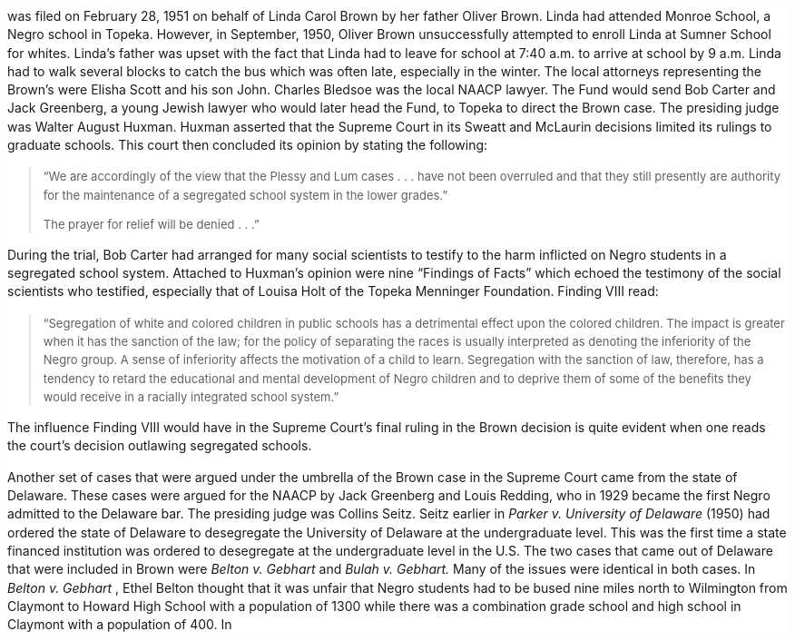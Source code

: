 was filed on February 28, 1951 on behalf of Linda Carol Brown by her father Oliver Brown. Linda had attended Monroe School, a Negro school in Topeka. However, in September, 1950, Oliver Brown unsuccessfully attempted to enroll Linda at Sumner School for whites. Linda’s father was upset with the fact that Linda had to leave for school at 7:40 a.m. to arrive at school by 9 a.m. Linda had to walk several blocks to catch the bus which was often late, especially in the winter. The local attorneys representing the Brown’s were Elisha Scott and his son John. Charles Bledsoe was the local NAACP lawyer. The Fund would send Bob Carter and Jack Greenberg, a young Jewish lawyer who would later head the Fund, to Topeka to direct the Brown case. The presiding judge was Walter August Huxman. Huxman asserted that the Supreme Court in its Sweatt and McLaurin decisions limited its rulings to graduate schools. This court then concluded its opinion by stating the following:
</p>
<blockquote>
<font size="-1">
“We are accordingly of the view that the Plessy and Lum cases . . . have not been overruled and that they still presently are authority for the maintenance of a segregated school system in the lower grades.”
<p>
The prayer for relief will be denied . . .”
</p>
</font>
</blockquote>
During the trial, Bob Carter had arranged for many social scientists to testify to the harm inflicted on Negro students in a segregated school system. Attached to Huxman’s opinion were nine “Findings of Facts” which echoed the testimony of the social scientists who testified, especially that of Louisa Holt of the Topeka Menninger Foundation. Finding VIII read:
<blockquote>
<font size="-1">
“Segregation of white and colored children in public schools has a detrimental effect upon the colored children. The impact is greater when it has the sanction of the law; for the policy of separating the races is usually interpreted as denoting the inferiority of the Negro group. A sense of inferiority affects the motivation of a child to learn. Segregation with the sanction of law, therefore, has a tendency to retard the educational and mental development of Negro children and to deprive them of some of the benefits they would receive in a racially integrated school system.”
</font>
</blockquote>
The influence Finding VIII would have in the Supreme Court’s final ruling in the Brown decision is quite evident when one reads the court’s decision outlawing segregated schools.
<p>
Another set of cases that were argued under the umbrella of the Brown case in the Supreme Court came from the state of Delaware. These cases were argued for the NAACP by Jack Greenberg and Louis Redding, who in 1929 became the first Negro admitted to the Delaware bar. The presiding judge was Collins Seitz. Seitz earlier in
<i>
Parker v. University of Delaware
</i>
(1950) had ordered the state of Delaware to desegregate the University of Delaware at the undergraduate level. This was the first time a state financed institution was ordered to desegregate at the undergraduate level in the U.S. The two cases that came out of Delaware that were included in Brown were
<i>
Belton v. Gebhart
</i>
and
<i>
Bulah v. Gebhart.
</i>
Many of the issues were identical in both cases. In
<i>
Belton v. Gebhart
</i>
, Ethel Belton thought that it was unfair that Negro students had to be bused nine miles north to Wilmington from Claymont to Howard High School with a population of 1300 while there was a combination grade school and high school in Claymont with a population of 400. In
<i>